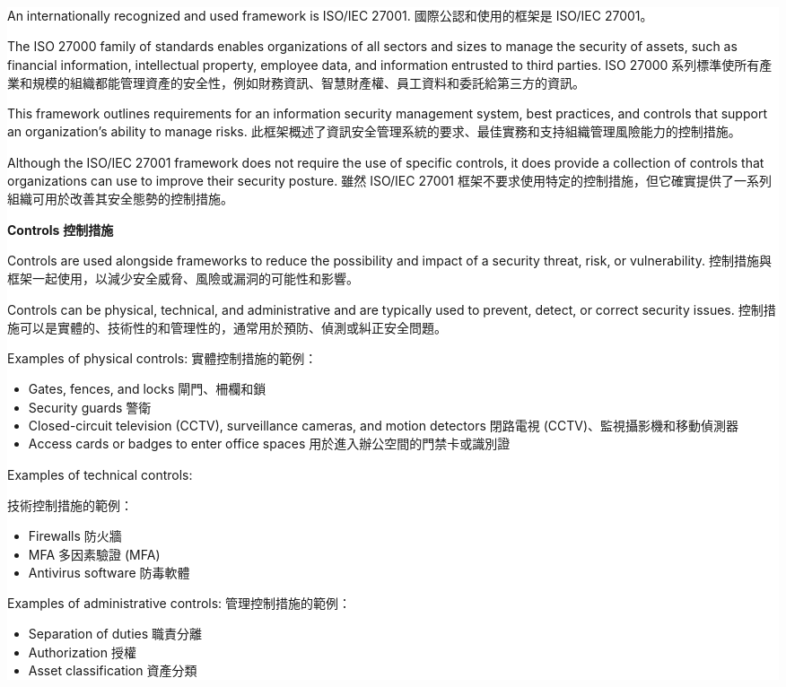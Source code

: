 An internationally recognized and used framework is ISO/IEC 27001.
國際公認和使用的框架是 ISO/IEC 27001。

The ISO 27000 family of standards enables organizations of all sectors and sizes to manage the security of assets, such as financial information, intellectual property, employee data, and information entrusted to third parties.
ISO 27000 系列標準使所有產業和規模的組織都能管理資產的安全性，例如財務資訊、智慧財產權、員工資料和委託給第三方的資訊。

This framework outlines requirements for an information security management system, best practices, and controls that support an organization’s ability to manage risks.
此框架概述了資訊安全管理系統的要求、最佳實務和支持組織管理風險能力的控制措施。

Although the ISO/IEC 27001 framework does not require the use of specific controls, it does provide a collection of controls that organizations can use to improve their security posture.
雖然 ISO/IEC 27001 框架不要求使用特定的控制措施，但它確實提供了一系列組織可用於改善其安全態勢的控制措施。

**Controls**
**控制措施**

Controls are used alongside frameworks to reduce the possibility and impact of a security threat, risk, or vulnerability.
控制措施與框架一起使用，以減少安全威脅、風險或漏洞的可能性和影響。

Controls can be physical, technical, and administrative and are typically used to prevent, detect, or correct security issues.
控制措施可以是實體的、技術性的和管理性的，通常用於預防、偵測或糾正安全問題。

Examples of physical controls:
實體控制措施的範例：

-   Gates, fences, and locks
    閘門、柵欄和鎖
-   Security guards
    警衛
-   Closed-circuit television (CCTV), surveillance cameras, and motion detectors
    閉路電視 (CCTV)、監視攝影機和移動偵測器
-   Access cards or badges to enter office spaces
    用於進入辦公空間的門禁卡或識別證

Examples of technical controls:

技術控制措施的範例：

-   Firewalls
    防火牆
-   MFA
    多因素驗證 (MFA)
-   Antivirus software
    防毒軟體

Examples of administrative controls:
管理控制措施的範例：

-   Separation of duties
    職責分離
-   Authorization
    授權
-   Asset classification
    資產分類
